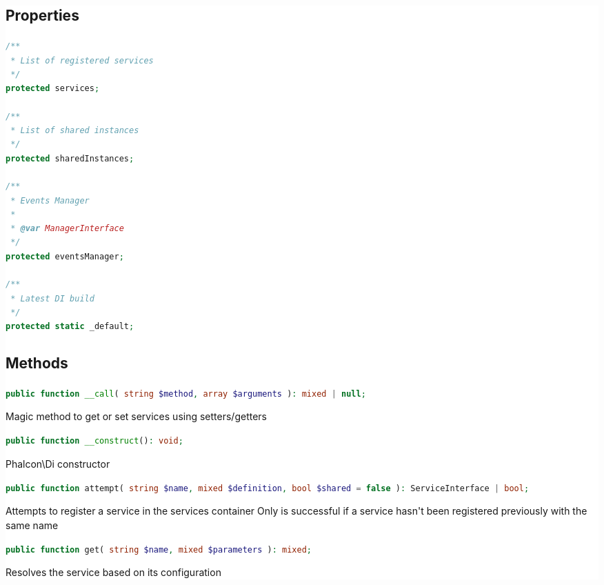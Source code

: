 

## Properties
```php
/**
 * List of registered services
 */
protected services;

/**
 * List of shared instances
 */
protected sharedInstances;

/**
 * Events Manager
 *
 * @var ManagerInterface
 */
protected eventsManager;

/**
 * Latest DI build
 */
protected static _default;

```

## Methods
```php
public function __call( string $method, array $arguments ): mixed | null;
```
Magic method to get or set services using setters/getters


```php
public function __construct(): void;
```
Phalcon\Di constructor


```php
public function attempt( string $name, mixed $definition, bool $shared = false ): ServiceInterface | bool;
```
Attempts to register a service in the services container
Only is successful if a service hasn't been registered previously
with the same name


```php
public function get( string $name, mixed $parameters ): mixed;
```
Resolves the service based on its configuration
